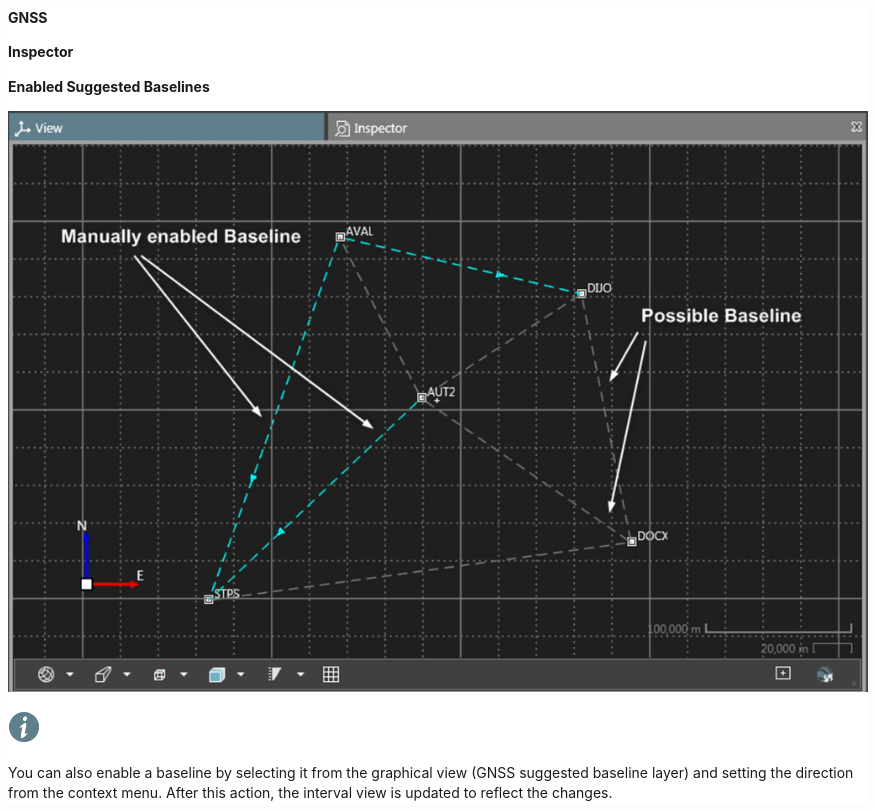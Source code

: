**GNSS**

**Inspector**

**Enabled Suggested Baselines**

![Image](graphics/00526182.jpg)

![Image](./data/icons/note.gif)

You can also enable a baseline by selecting it from the graphical view (GNSS suggested baseline layer) and setting the direction from the context menu. After this action, the interval view is updated to reflect the changes.

